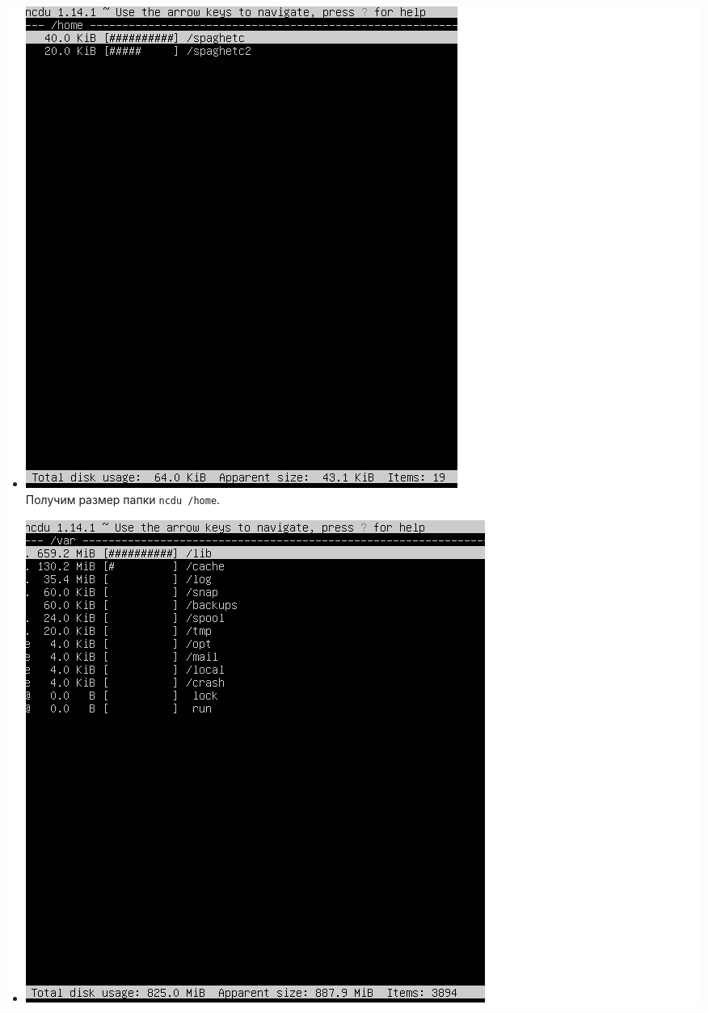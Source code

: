 - ![image.png](./images/part13_2.png)<br>
Получим размер папки `ncdu /home`.

- ![image.png](./images/part13_3.png)<br>